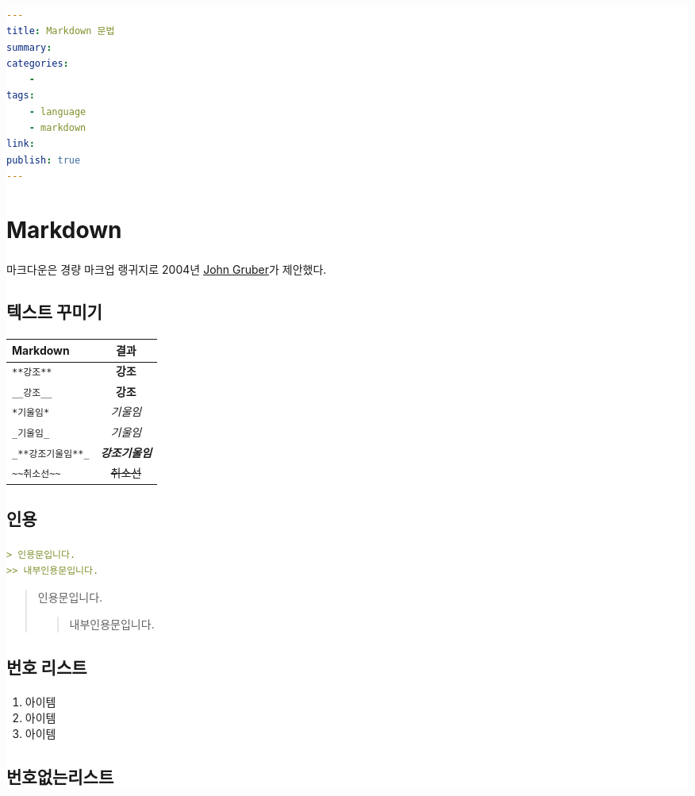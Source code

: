 ```yaml
---
title: Markdown 문법
summary: 
categories:
    - 
tags:
    - language
    - markdown
link: 
publish: true
---
```


# Markdown

마크다운은 경량 마크업 랭귀지로 2004년 [John Gruber](https://daringfireball.net/projects/markdown/)가 제안했다.

## 텍스트 꾸미기

| Markdown | 결과 |
|:--------|:-------:|
|`**강조**`|**강조**|
|`__강조__`|__강조__|
|`*기울임*`|*기울임*|
|`_기울임_`|_기울임_|
|`_**강조기울임**_`|_**강조기울임**_|
|`~~취소선~~`|~~취소선~~|

## 인용

```markdown
> 인용문입니다.
>> 내부인용문입니다.
```

> 인용문입니다.
>> 내부인용문입니다.

## 번호 리스트

1. 아이템
2. 아이템
3. 아이템

## 번호없는리스트
